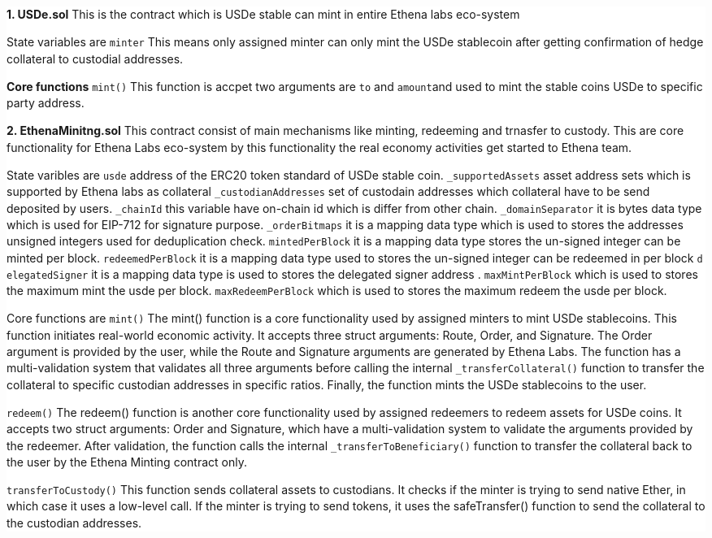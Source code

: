 **1. USDe.sol**
This is the contract which is USDe stable can mint in entire Ethena labs eco-system

State variables are 
`minter` This means only assigned minter can only mint the USDe stablecoin after getting confirmation of hedge collateral to custodial addresses.

**Core functions**
`mint()`
This function is accpet two arguments are `to` and `amount`and used to mint the stable coins USDe to specific party address.

**2. EthenaMinitng.sol**
This contract consist of main mechanisms like minting, redeeming and trnasfer to custody. This are core functionality for Ethena Labs eco-system by this functionality the real economy activities get started to Ethena team.

State varibles are
`usde` address of the ERC20 token standard of USDe stable coin.
`_supportedAssets` asset address sets which is supported by Ethena labs as collateral
`_custodianAddresses` set of custodain addresses which collateral have to be send deposited by users.
`_chainId` this variable have on-chain id which is differ from other chain.
`_domainSeparator` it is bytes data type which is used for EIP-712 for signature purpose.
`_orderBitmaps` it is a mapping data type which is used to stores the addresses unsigned integers used for deduplication check.
`mintedPerBlock` it is a mapping data type stores the un-signed integer can be minted per block.
`redeemedPerBlock` it is a mapping data type used to stores the un-signed integer can be redeemed in per block
`delegatedSigner` it is a mapping data type is used to stores the delegated signer address .
`maxMintPerBlock` which is used to stores the maximum mint the usde per block.
`maxRedeemPerBlock` which is used to stores the maximum redeem the usde per block.

Core functions are 
`mint()`
The mint() function is a core functionality used by assigned minters to mint USDe stablecoins. This function initiates real-world economic activity. It accepts three struct arguments: Route, Order, and Signature. The Order argument is provided by the user, while the Route and Signature arguments are generated by Ethena Labs. The function has a multi-validation system that validates all three arguments before calling the internal `_transferCollateral()` function to transfer the collateral to specific custodian addresses in specific ratios. Finally, the function mints the USDe stablecoins to the user.

`redeem()`
The redeem() function is another core functionality used by assigned redeemers to redeem assets for USDe coins. It accepts two struct arguments: Order and Signature, which have a multi-validation system to validate the arguments provided by the redeemer. After validation, the function calls the internal `_transferToBeneficiary()` function to transfer the collateral back to the user by the Ethena Minting contract only.

`transferToCustody()`
This function sends collateral assets to custodians. It checks if the minter is trying to send native Ether, in which case it uses a low-level call. If the minter is trying to send tokens, it uses the safeTransfer() function to send the collateral to the custodian addresses.

